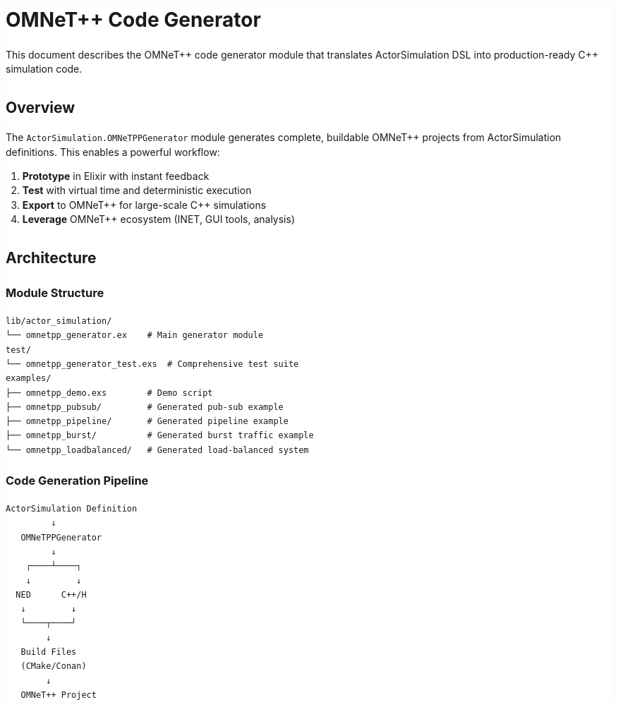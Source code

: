# OMNeT++ Code Generator

This document describes the OMNeT++ code generator module that translates ActorSimulation DSL into production-ready C++ simulation code.

## Overview

The `ActorSimulation.OMNeTPPGenerator` module generates complete, buildable OMNeT++ projects from ActorSimulation definitions. This enables a powerful workflow:

1. **Prototype** in Elixir with instant feedback
2. **Test** with virtual time and deterministic execution
3. **Export** to OMNeT++ for large-scale C++ simulations
4. **Leverage** OMNeT++ ecosystem (INET, GUI tools, analysis)

## Architecture

### Module Structure

```
lib/actor_simulation/
└── omnetpp_generator.ex    # Main generator module
test/
└── omnetpp_generator_test.exs  # Comprehensive test suite
examples/
├── omnetpp_demo.exs        # Demo script
├── omnetpp_pubsub/         # Generated pub-sub example
├── omnetpp_pipeline/       # Generated pipeline example
├── omnetpp_burst/          # Generated burst traffic example
└── omnetpp_loadbalanced/   # Generated load-balanced system
```

### Code Generation Pipeline

```
ActorSimulation Definition
         ↓
   OMNeTPPGenerator
         ↓
    ┌────┴────┐
    ↓         ↓
  NED      C++/H
   ↓         ↓
   └────┬────┘
        ↓
   Build Files
   (CMake/Conan)
        ↓
   OMNeT++ Project
```
